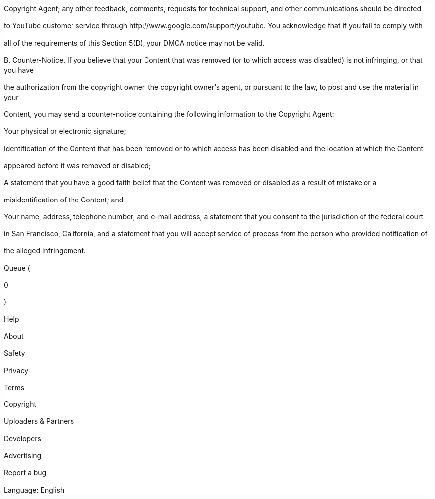 Copyright Agent; any other feedback, comments, requests for technical support, and other communications should be directed

to YouTube customer service through http://www.google.com/support/youtube. You acknowledge that if you fail to comply with

all of the requirements of this Section 5(D), your DMCA notice may not be valid.

B. Counter-Notice. If you believe that your Content that was removed (or to which access was disabled) is not infringing, or that you have

the authorization from the copyright owner, the copyright owner's agent, or pursuant to the law, to post and use the material in your

Content, you may send a counter-notice containing the following information to the Copyright Agent:

Your physical or electronic signature;

Identification of the Content that has been removed or to which access has been disabled and the location at which the Content

appeared before it was removed or disabled;

A statement that you have a good faith belief that the Content was removed or disabled as a result of mistake or a

misidentification of the Content; and

Your name, address, telephone number, and e-mail address, a statement that you consent to the jurisdiction of the federal court

in San Francisco, California, and a statement that you will accept service of process from the person who provided notification of

the alleged infringement.

Queue (

0

) 

Help 

About

 Safety

 Privacy

 Terms

 Copyright

 Uploaders & Partners

 Developers

 Advertising

Report a bug 

Language: English 
